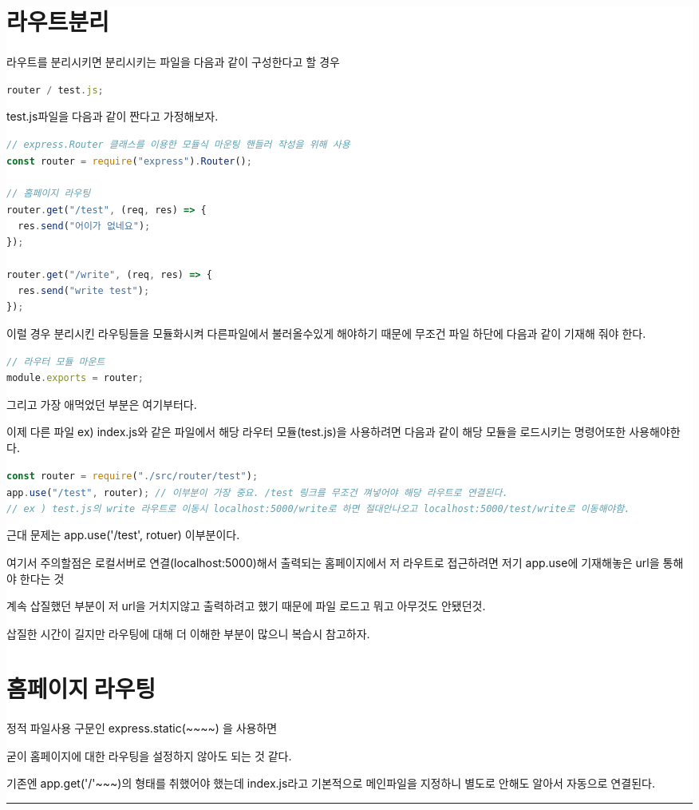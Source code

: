 # 라우트분리

라우트를 분리시키면 분리시키는 파일을 다음과 같이 구성한다고 할 경우

```js
router / test.js;
```

test.js파일을 다음과 같이 짠다고 가정해보자.

```js
// express.Router 클래스를 이용한 모듈식 마운팅 핸들러 작성을 위해 사용
const router = require("express").Router();

// 홈페이지 라우팅
router.get("/test", (req, res) => {
  res.send("어이가 없네요");
});

router.get("/write", (req, res) => {
  res.send("write test");
});
```

이럴 경우 분리시킨 라우팅들을 모듈화시켜 다른파일에서 불러올수있게 해야하기 때문에 무조건 파일 하단에 다음과 같이 기재해 줘야 한다.

```js
// 라우터 모듈 마운트
module.exports = router;
```

그리고 가장 애먹었던 부분은 여기부터다.

이제 다른 파일 ex) index.js와 같은 파일에서 해당 라우터 모듈(test.js)을 사용하려면 다음과 같이 해당 모듈을 로드시키는 명령어또한 사용해야한다.

```js
const router = require("./src/router/test");
app.use("/test", router); // 이부분이 가장 중요. /test 링크를 무조건 껴넣어야 해당 라우트로 연결된다.
// ex ) test.js의 write 라우트로 이동시 localhost:5000/write로 하면 절대안나오고 localhost:5000/test/write로 이동해야함.
```

근대 문제는 app.use('/test', rotuer) 이부분이다.

여기서 주의할점은 로컬서버로 연결(localhost:5000)해서 출력되는 홈페이지에서 저 라우트로 접근하려면 저기 app.use에 기재해놓은 url을 통해야 한다는 것

계속 삽질했던 부분이 저 url을 거치지않고 출력하려고 했기 때문에 파일 로드고 뭐고 아무것도 안됐던것.

삽질한 시간이 길지만 라우팅에 대해 더 이해한 부분이 많으니 복습시 참고하자.

# 홈페이지 라우팅

정적 파일사용 구문인 express.static(~~~~) 을 사용하면

굳이 홈페이지에 대한 라우팅을 설정하지 않아도 되는 것 같다.

기존엔 app.get('/'~~~)의 형태를 취했어야 했는데 index.js라고 기본적으로 메인파일을 지정하니 별도로 안해도 알아서 자동으로 연결된다.

---
